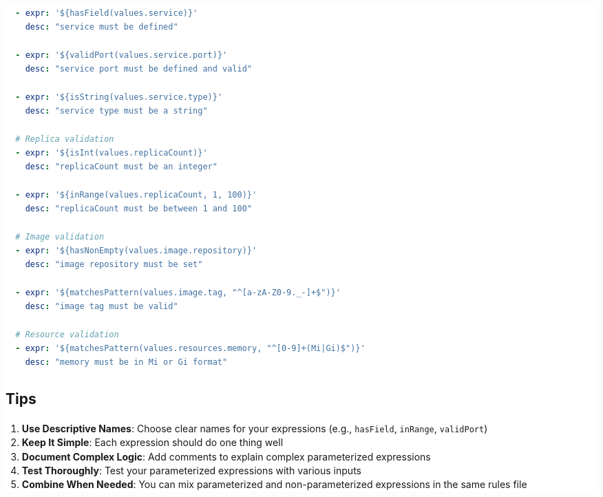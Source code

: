 ```yaml
  - expr: '${hasField(values.service)}'
    desc: "service must be defined"
  
  - expr: '${validPort(values.service.port)}'
    desc: "service port must be defined and valid"
  
  - expr: '${isString(values.service.type)}'
    desc: "service type must be a string"
  
  # Replica validation
  - expr: '${isInt(values.replicaCount)}'
    desc: "replicaCount must be an integer"
  
  - expr: '${inRange(values.replicaCount, 1, 100)}'
    desc: "replicaCount must be between 1 and 100"
  
  # Image validation
  - expr: '${hasNonEmpty(values.image.repository)}'
    desc: "image repository must be set"
  
  - expr: '${matchesPattern(values.image.tag, "^[a-zA-Z0-9._-]+$")}'
    desc: "image tag must be valid"
  
  # Resource validation
  - expr: '${matchesPattern(values.resources.memory, "^[0-9]+(Mi|Gi)$")}'
    desc: "memory must be in Mi or Gi format"
```

## Tips

1. **Use Descriptive Names**: Choose clear names for your expressions (e.g., `hasField`, `inRange`, `validPort`)
2. **Keep It Simple**: Each expression should do one thing well
3. **Document Complex Logic**: Add comments to explain complex parameterized expressions
4. **Test Thoroughly**: Test your parameterized expressions with various inputs
5. **Combine When Needed**: You can mix parameterized and non-parameterized expressions in the same rules file

